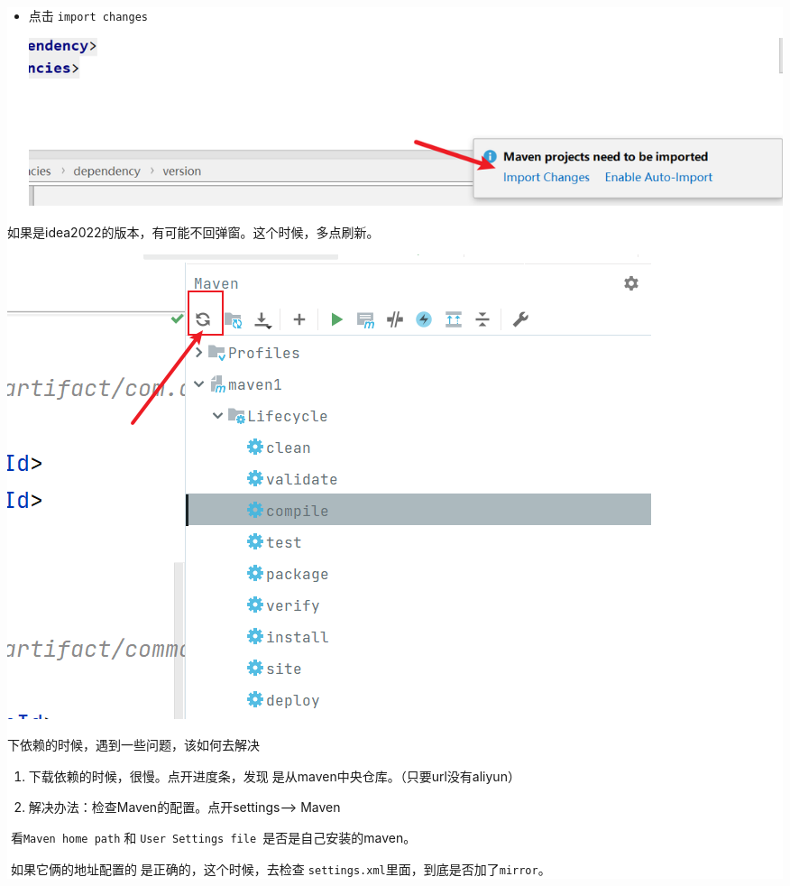 - 点击 `import changes`

  ![image-20220517172149233](.\assets\image-20220517172149233-1693358036762-32.png)

如果是idea2022的版本，有可能不回弹窗。这个时候，多点刷新。

![image-20230707150202081](.\assets\image-20230707150202081.png)



下依赖的时候，遇到一些问题，该如何去解决

1. 下载依赖的时候，很慢。点开进度条，发现 是从maven中央仓库。（只要url没有aliyun）

2. 解决办法：检查Maven的配置。点开settings--> Maven 

​			看`Maven home path` 和 `User Settings file `是否是自己安装的maven。

​			如果它俩的地址配置的 是正确的，这个时候，去检查  `settings.xml`里面，到底是否加了`mirror`。
